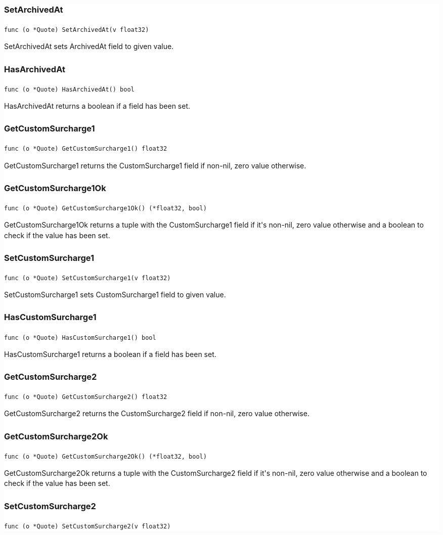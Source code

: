 ### SetArchivedAt

`func (o *Quote) SetArchivedAt(v float32)`

SetArchivedAt sets ArchivedAt field to given value.

### HasArchivedAt

`func (o *Quote) HasArchivedAt() bool`

HasArchivedAt returns a boolean if a field has been set.

### GetCustomSurcharge1

`func (o *Quote) GetCustomSurcharge1() float32`

GetCustomSurcharge1 returns the CustomSurcharge1 field if non-nil, zero value otherwise.

### GetCustomSurcharge1Ok

`func (o *Quote) GetCustomSurcharge1Ok() (*float32, bool)`

GetCustomSurcharge1Ok returns a tuple with the CustomSurcharge1 field if it's non-nil, zero value otherwise
and a boolean to check if the value has been set.

### SetCustomSurcharge1

`func (o *Quote) SetCustomSurcharge1(v float32)`

SetCustomSurcharge1 sets CustomSurcharge1 field to given value.

### HasCustomSurcharge1

`func (o *Quote) HasCustomSurcharge1() bool`

HasCustomSurcharge1 returns a boolean if a field has been set.

### GetCustomSurcharge2

`func (o *Quote) GetCustomSurcharge2() float32`

GetCustomSurcharge2 returns the CustomSurcharge2 field if non-nil, zero value otherwise.

### GetCustomSurcharge2Ok

`func (o *Quote) GetCustomSurcharge2Ok() (*float32, bool)`

GetCustomSurcharge2Ok returns a tuple with the CustomSurcharge2 field if it's non-nil, zero value otherwise
and a boolean to check if the value has been set.

### SetCustomSurcharge2

`func (o *Quote) SetCustomSurcharge2(v float32)`
